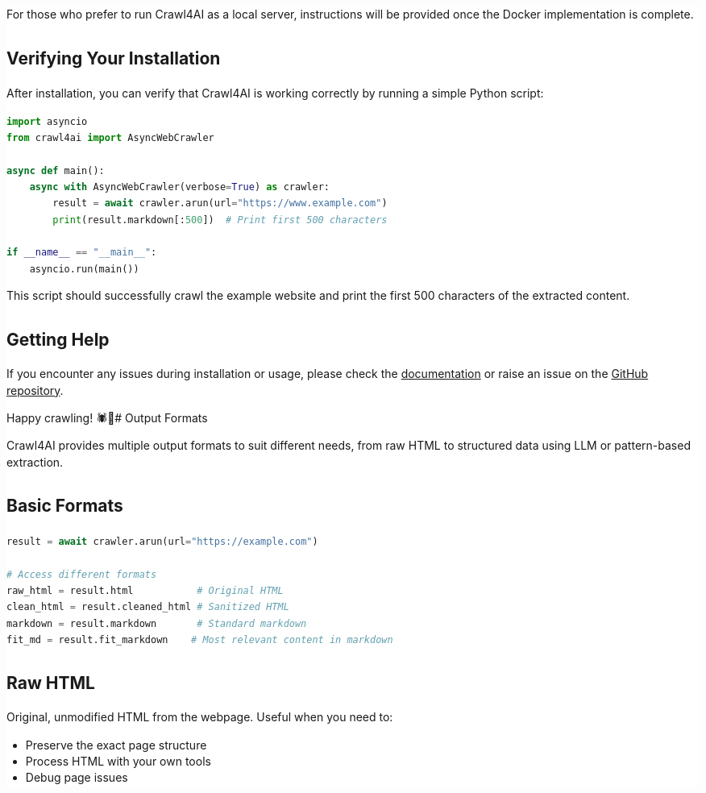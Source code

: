 For those who prefer to run Crawl4AI as a local server, instructions will be provided once the Docker implementation is complete.

## Verifying Your Installation

After installation, you can verify that Crawl4AI is working correctly by running a simple Python script:

```python
import asyncio
from crawl4ai import AsyncWebCrawler

async def main():
    async with AsyncWebCrawler(verbose=True) as crawler:
        result = await crawler.arun(url="https://www.example.com")
        print(result.markdown[:500])  # Print first 500 characters

if __name__ == "__main__":
    asyncio.run(main())
```

This script should successfully crawl the example website and print the first 500 characters of the extracted content.

## Getting Help

If you encounter any issues during installation or usage, please check the [documentation](https://crawl4ai.com/mkdocs/) or raise an issue on the [GitHub repository](https://github.com/unclecode/crawl4ai/issues).

Happy crawling! 🕷️🤖# Output Formats

Crawl4AI provides multiple output formats to suit different needs, from raw HTML to structured data using LLM or pattern-based extraction.

## Basic Formats

```python
result = await crawler.arun(url="https://example.com")

# Access different formats
raw_html = result.html           # Original HTML
clean_html = result.cleaned_html # Sanitized HTML
markdown = result.markdown       # Standard markdown
fit_md = result.fit_markdown    # Most relevant content in markdown
```

## Raw HTML

Original, unmodified HTML from the webpage. Useful when you need to:
- Preserve the exact page structure
- Process HTML with your own tools
- Debug page issues
